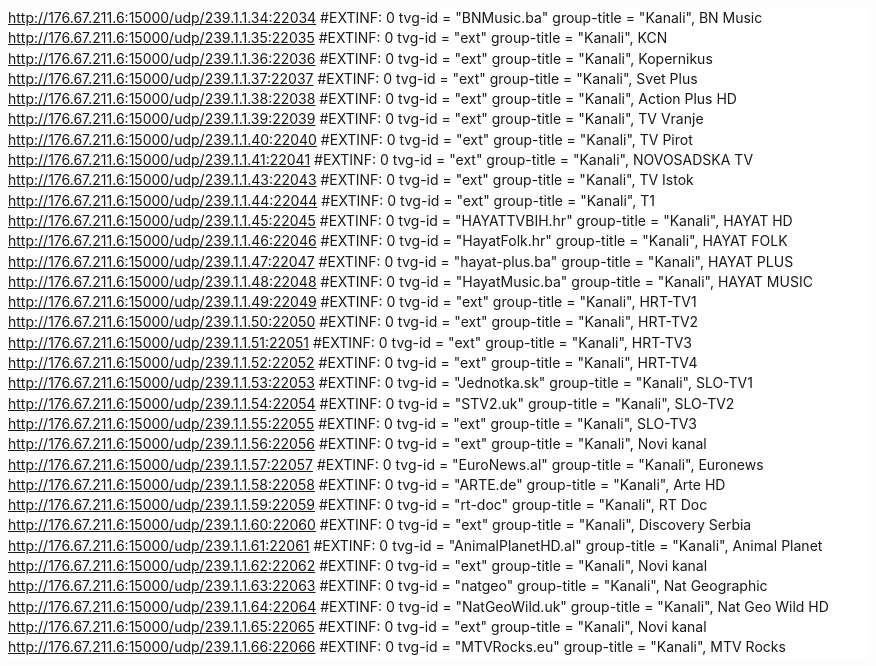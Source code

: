 http://176.67.211.6:15000/udp/239.1.1.34:22034
#EXTINF: 0 tvg-id = "BNMusic.ba" group-title = "Kanali", BN Music
http://176.67.211.6:15000/udp/239.1.1.35:22035
#EXTINF: 0 tvg-id = "ext" group-title = "Kanali", KCN
http://176.67.211.6:15000/udp/239.1.1.36:22036
#EXTINF: 0 tvg-id = "ext" group-title = "Kanali", Kopernikus
http://176.67.211.6:15000/udp/239.1.1.37:22037
#EXTINF: 0 tvg-id = "ext" group-title = "Kanali", Svet Plus
http://176.67.211.6:15000/udp/239.1.1.38:22038
#EXTINF: 0 tvg-id = "ext" group-title = "Kanali", Action Plus HD
http://176.67.211.6:15000/udp/239.1.1.39:22039
#EXTINF: 0 tvg-id = "ext" group-title = "Kanali", TV Vranje
http://176.67.211.6:15000/udp/239.1.1.40:22040
#EXTINF: 0 tvg-id = "ext" group-title = "Kanali", TV Pirot
http://176.67.211.6:15000/udp/239.1.1.41:22041
#EXTINF: 0 tvg-id = "ext" group-title = "Kanali", NOVOSADSKA TV
http://176.67.211.6:15000/udp/239.1.1.43:22043
#EXTINF: 0 tvg-id = "ext" group-title = "Kanali", TV Istok
http://176.67.211.6:15000/udp/239.1.1.44:22044
#EXTINF: 0 tvg-id = "ext" group-title = "Kanali", T1
http://176.67.211.6:15000/udp/239.1.1.45:22045
#EXTINF: 0 tvg-id = "HAYATTVBIH.hr" group-title = "Kanali", HAYAT HD
http://176.67.211.6:15000/udp/239.1.1.46:22046
#EXTINF: 0 tvg-id = "HayatFolk.hr" group-title = "Kanali", HAYAT FOLK
http://176.67.211.6:15000/udp/239.1.1.47:22047
#EXTINF: 0 tvg-id = "hayat-plus.ba" group-title = "Kanali", HAYAT PLUS
http://176.67.211.6:15000/udp/239.1.1.48:22048
#EXTINF: 0 tvg-id = "HayatMusic.ba" group-title = "Kanali", HAYAT MUSIC
http://176.67.211.6:15000/udp/239.1.1.49:22049
#EXTINF: 0 tvg-id = "ext" group-title = "Kanali", HRT-TV1
http://176.67.211.6:15000/udp/239.1.1.50:22050
#EXTINF: 0 tvg-id = "ext" group-title = "Kanali", HRT-TV2
http://176.67.211.6:15000/udp/239.1.1.51:22051
#EXTINF: 0 tvg-id = "ext" group-title = "Kanali", HRT-TV3
http://176.67.211.6:15000/udp/239.1.1.52:22052
#EXTINF: 0 tvg-id = "ext" group-title = "Kanali", HRT-TV4
http://176.67.211.6:15000/udp/239.1.1.53:22053
#EXTINF: 0 tvg-id = "Jednotka.sk" group-title = "Kanali", SLO-TV1
http://176.67.211.6:15000/udp/239.1.1.54:22054
#EXTINF: 0 tvg-id = "STV2.uk" group-title = "Kanali", SLO-TV2
http://176.67.211.6:15000/udp/239.1.1.55:22055
#EXTINF: 0 tvg-id = "ext" group-title = "Kanali", SLO-TV3
http://176.67.211.6:15000/udp/239.1.1.56:22056
#EXTINF: 0 tvg-id = "ext" group-title = "Kanali", Novi kanal
http://176.67.211.6:15000/udp/239.1.1.57:22057
#EXTINF: 0 tvg-id = "EuroNews.al" group-title = "Kanali", Euronews
http://176.67.211.6:15000/udp/239.1.1.58:22058
#EXTINF: 0 tvg-id = "ARTE.de" group-title = "Kanali", Arte HD
http://176.67.211.6:15000/udp/239.1.1.59:22059
#EXTINF: 0 tvg-id = "rt-doc" group-title = "Kanali", RT Doc
http://176.67.211.6:15000/udp/239.1.1.60:22060
#EXTINF: 0 tvg-id = "ext" group-title = "Kanali", Discovery Serbia
http://176.67.211.6:15000/udp/239.1.1.61:22061
#EXTINF: 0 tvg-id = "AnimalPlanetHD.al" group-title = "Kanali", Animal Planet
http://176.67.211.6:15000/udp/239.1.1.62:22062
#EXTINF: 0 tvg-id = "ext" group-title = "Kanali", Novi kanal
http://176.67.211.6:15000/udp/239.1.1.63:22063
#EXTINF: 0 tvg-id = "natgeo" group-title = "Kanali", Nat Geographic
http://176.67.211.6:15000/udp/239.1.1.64:22064
#EXTINF: 0 tvg-id = "NatGeoWild.uk" group-title = "Kanali", Nat Geo Wild HD
http://176.67.211.6:15000/udp/239.1.1.65:22065
#EXTINF: 0 tvg-id = "ext" group-title = "Kanali", Novi kanal
http://176.67.211.6:15000/udp/239.1.1.66:22066
#EXTINF: 0 tvg-id = "MTVRocks.eu" group-title = "Kanali", MTV Rocks